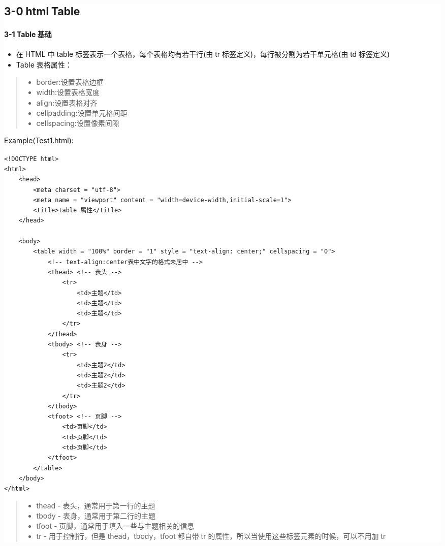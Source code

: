 ## 3-0 html Table

#### 3-1 Table 基础
+ 在 HTML 中 table 标签表示一个表格，每个表格均有若干行(由 tr 标签定义)，每行被分割为若干单元格(由 td 标签定义)
+ Table 表格属性：
>  + border:设置表格边框
>  + width:设置表格宽度
>  + align:设置表格对齐
>  + cellpadding:设置单元格间距
>  + cellspacing:设置像素间隙

Example(Test1.html):
```
<!DOCTYPE html>
<html>
    <head>
        <meta charset = "utf-8">
        <meta name = "viewport" content = "width=device-width,initial-scale=1">
        <title>table 属性</title>
    </head>

    <body>
        <table width = "100%" border = "1" style = "text-align: center;" cellspacing = "0">
            <!-- text-align:center表中文字的格式未居中 -->
            <thead> <!-- 表头 -->
                <tr>
                    <td>主题</td>
                    <td>主题</td>
                    <td>主题</td>
                </tr>
            </thead>
            <tbody> <!-- 表身 -->
                <tr>
                    <td>主题2</td>
                    <td>主题2</td>
                    <td>主题2</td>
                </tr>
            </tbody>
            <tfoot> <!-- 页脚 -->
                <td>页脚</td>
                <td>页脚</td>
                <td>页脚</td>
            </tfoot>
        </table>
    </body>
</html>
```
> + thead - 表头，通常用于第一行的主题
> + tbody - 表身，通常用于第二行的主题
> + tfoot - 页脚，通常用于填入一些与主题相关的信息
> + tr - 用于控制行，但是 thead，tbody，tfoot 都自带 tr 的属性，所以当使用这些标签元素的时候，可以不用加 tr
